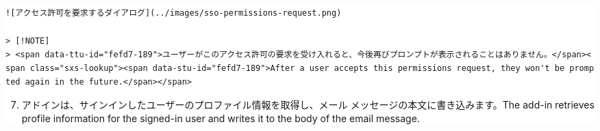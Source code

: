     ![アクセス許可を要求するダイアログ](../images/sso-permissions-request.png)

    > [!NOTE]
    > <span data-ttu-id="fefd7-189">ユーザーがこのアクセス許可の要求を受け入れると、今後再びプロンプトが表示されることはありません。</span><span class="sxs-lookup"><span data-stu-id="fefd7-189">After a user accepts this permissions request, they won't be prompted again in the future.</span></span>

7. <span data-ttu-id="fefd7-190">アドインは、サインインしたユーザーのプロファイル情報を取得し、メール メッセージの本文に書き込みます。</span><span class="sxs-lookup"><span data-stu-id="fefd7-190">The add-in retrieves profile information for the signed-in user and writes it to the body of the email message.</span></span> 
